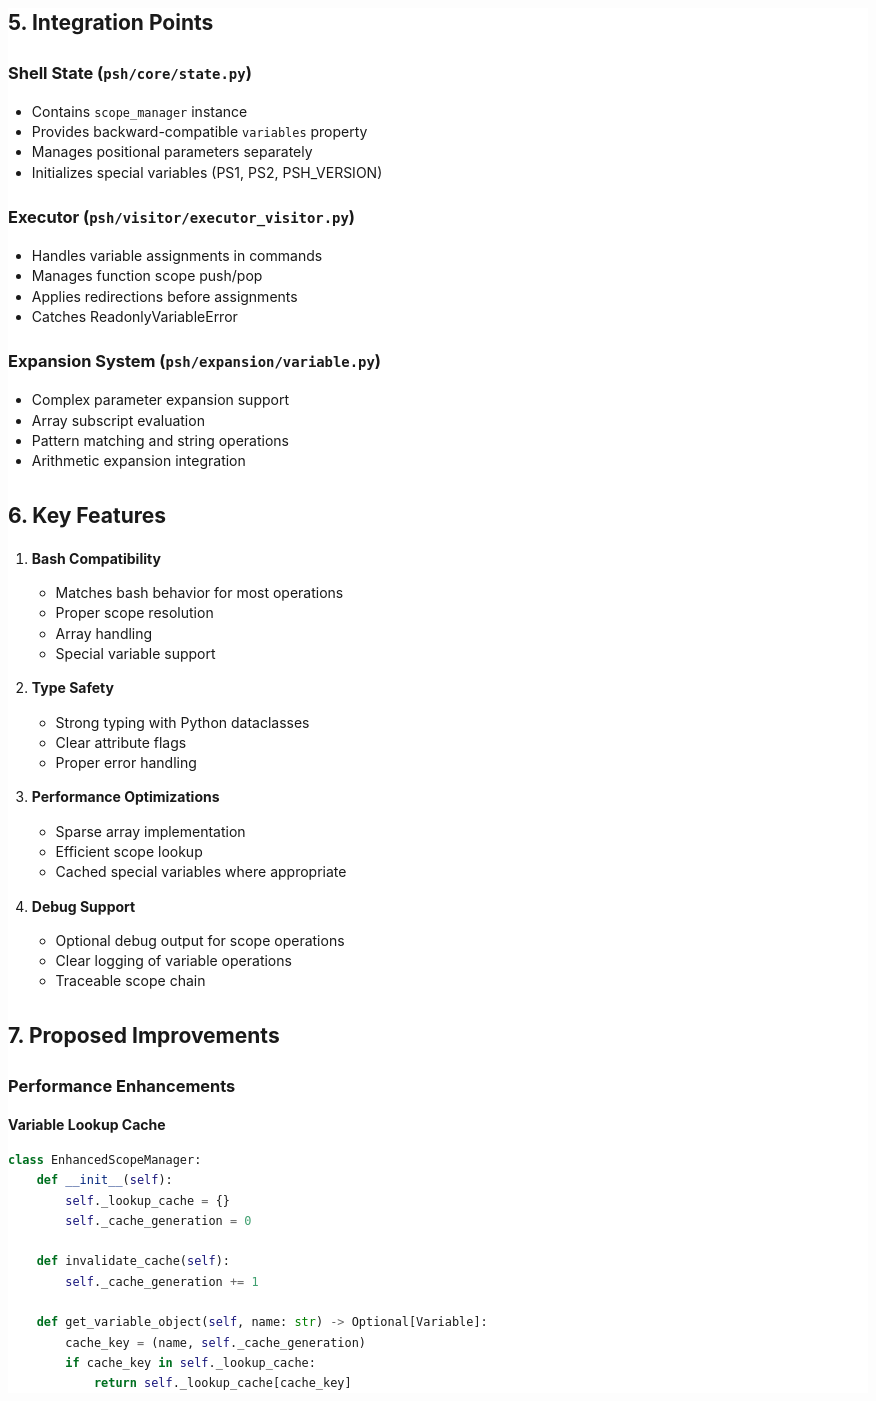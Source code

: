 ## 5. Integration Points

### Shell State (`psh/core/state.py`)

- Contains `scope_manager` instance
- Provides backward-compatible `variables` property
- Manages positional parameters separately
- Initializes special variables (PS1, PS2, PSH_VERSION)

### Executor (`psh/visitor/executor_visitor.py`)

- Handles variable assignments in commands
- Manages function scope push/pop
- Applies redirections before assignments
- Catches ReadonlyVariableError

### Expansion System (`psh/expansion/variable.py`)

- Complex parameter expansion support
- Array subscript evaluation
- Pattern matching and string operations
- Arithmetic expansion integration

## 6. Key Features

1. **Bash Compatibility**
   - Matches bash behavior for most operations
   - Proper scope resolution
   - Array handling
   - Special variable support

2. **Type Safety**
   - Strong typing with Python dataclasses
   - Clear attribute flags
   - Proper error handling

3. **Performance Optimizations**
   - Sparse array implementation
   - Efficient scope lookup
   - Cached special variables where appropriate

4. **Debug Support**
   - Optional debug output for scope operations
   - Clear logging of variable operations
   - Traceable scope chain

## 7. Proposed Improvements

### Performance Enhancements

**Variable Lookup Cache**
```python
class EnhancedScopeManager:
    def __init__(self):
        self._lookup_cache = {}
        self._cache_generation = 0
    
    def invalidate_cache(self):
        self._cache_generation += 1
    
    def get_variable_object(self, name: str) -> Optional[Variable]:
        cache_key = (name, self._cache_generation)
        if cache_key in self._lookup_cache:
            return self._lookup_cache[cache_key]
```